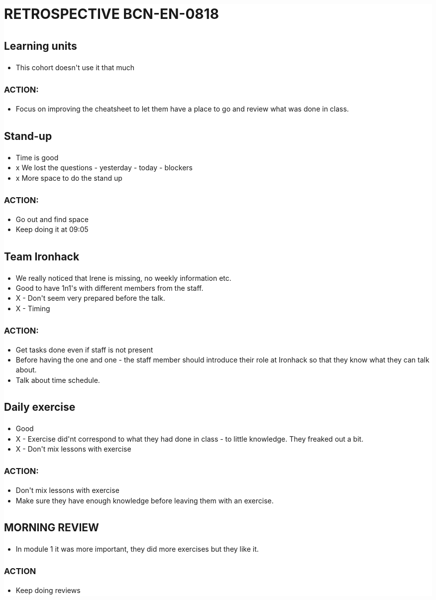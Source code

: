 # RETROSPECTIVE BCN-EN-0818

## Learning units
- This cohort doesn't use it that much
 
### ACTION:
- Focus on improving the cheatsheet to let them have a place to go and review what was done in class.

## Stand-up
- Time is good
- x We lost the questions - yesterday - today - blockers
- x More space to do the stand up

### ACTION:
- Go out and find space
- Keep doing it at 09:05

## Team Ironhack
- We really noticed that Irene is missing, no weekly information etc.
- Good to have 1n1's with different members from the staff.
- X - Don't seem very prepared before the talk.
- X - Timing

### ACTION:
- Get tasks done even if staff is not present
- Before having the one and one - the staff member should introduce their role at Ironhack so that they know what they can talk about.
- Talk about time schedule.

## Daily exercise
- Good 
- X - Exercise did'nt correspond to what they had done in class - to little knowledge. They freaked out a bit.
- X - Don't mix lessons with exercise

### ACTION:
- Don't mix lessons with exercise
- Make sure they have enough knowledge before leaving them with an exercise.

## MORNING REVIEW
- In module 1 it was more important, they did more exercises but they like it.

### ACTION
- Keep doing reviews
